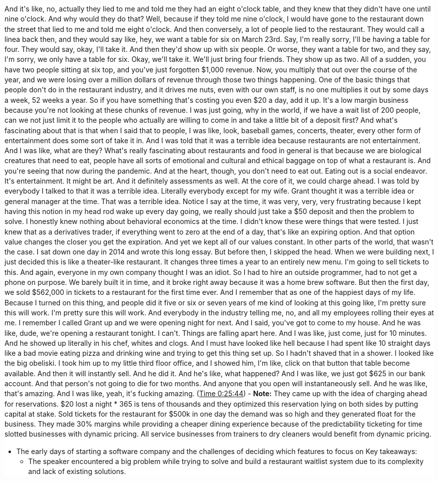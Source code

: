   And it's like, no, actually they lied to me and told me they had an eight o'clock table, and they knew that they didn't have one until nine o'clock. And why would they do that? Well, because if they told me nine o'clock, I would have gone to the restaurant down the street that lied to me and told me eight o'clock. And then conversely, a lot of people lied to the restaurant. They would call a linea back then, and they would say like, hey, we want a table for six on March 23rd. Say, I'm really sorry, I'll be having a table for four. They would say, okay, I'll take it. And then they'd show up with six people. Or worse, they want a table for two, and they say, I'm sorry, we only have a table for six. Okay, we'll take it. We'll just bring four friends. They show up as two. All of a sudden, you have two people sitting at six top, and you've just forgotten $1,000 revenue. Now, you multiply that out over the course of the year, and we were losing over a million dollars of revenue through those two things happening. One of the basic things that people don't do in the restaurant industry, and it drives me nuts, even with our own staff, is no one multiplies it out by some days a week, 52 weeks a year. So if you have something that's costing you even $20 a day, add it up. It's a low margin business because you're not looking at these chunks of revenue. I was just going, why in the world, if we have a wait list of 200 people, can we not just limit it to the people who actually are willing to come in and take a little bit of a deposit first? And what's fascinating about that is that when I said that to people, I was like, look, baseball games, concerts, theater, every other form of entertainment does some sort of take it in. And I was told that it was a terrible idea because restaurants are not entertainment. And I was like, what are they? What's really fascinating about restaurants and food in general is that because we are biological creatures that need to eat, people have all sorts of emotional and cultural and ethical baggage on top of what a restaurant is. And you're seeing that now during the pandemic. And at the heart, though, you don't need to eat out. Eating out is a social endeavor. It's entertainment. It might be art. And it definitely assessments as well. At the core of it, we could charge ahead. I was told by everybody I talked to that it was a terrible idea. Literally everybody except for my wife. Grant thought it was a terrible idea or general manager at the time. That was a terrible idea. Notice I say at the time, it was very, very, very frustrating because I kept having this notion in my head rod wake up every day going, we really should just take a $50 deposit and then the problem to solve. I honestly knew nothing about behavioral economics at the time. I didn't know these were things that were tested. I just knew that as a derivatives trader, if everything went to zero at the end of a day, that's like an expiring option. And that option value changes the closer you get the expiration. And yet we kept all of our values constant. In other parts of the world, that wasn't the case. I sat down one day in 2014 and wrote this long essay. But before then, I skipped the head. When we were building next, I just decided this is like a theater-like restaurant. It changes three times a year to an entirely new menu. I'm going to sell tickets to this. And again, everyone in my own company thought I was an idiot. So I had to hire an outside programmer, had to not get a phone on purpose. We barely built it in time, and it broke right away because it was a home brew software. But then the first day, we sold $562,000 in tickets to a restaurant for the first time ever. And I remember that as one of the happiest days of my life. Because I turned on this thing, and people did it five or six or seven years of me kind of looking at this going like, I'm pretty sure this will work. I'm pretty sure this will work. And everybody in the industry telling me, no, and all my employees rolling their eyes at me. I remember I called Grant up and we were opening night for next. And I said, you've got to come to my house. And he was like, dude, we're opening a restaurant tonight. I can't. Things are falling apart here. And I was like, just come, just for 10 minutes. And he showed up literally in his chef, whites and clogs. And I must have looked like hell because I had spent like 10 straight days like a bad movie eating pizza and drinking wine and trying to get this thing set up. So I hadn't shaved that in a shower. I looked like the big obeliski. I took him up to my little third floor office, and I showed him, I'm like, click on that button that table become available. And then it will instantly sell. And he did it. And he's like, what happened? And I was like, we just got $625 in our bank account. And that person's not going to die for two months. And anyone that you open will instantaneously sell. And he was like, that's amazing. And I was like, yeah, it's fucking amazing. ([Time 0:25:44](https://share.snipd.com/snip/5c2243ba-fe0c-4e58-8618-98ffc669b71f))
    - **Note:** They came up with the idea of charging ahead for reservations. $20 lost a night * 365 is tens of thousands and they optimized this reservation lying on both sides by putting capital at stake. Sold tickets for the restaurant for $500k in one day the demand was so high and they generated float for the business. They made 30% margins while providing a cheaper dining experience because of the predictability ticketing for time slotted businesses with dynamic pricing. All service businesses from trainers to dry cleaners would benefit from dynamic pricing.
- The early days of starting a software company and the challenges of deciding which features to focus on
  Key takeaways:
  - The speaker encountered a big problem while trying to solve and build a restaurant waitlist system due to its complexity and lack of existing solutions.